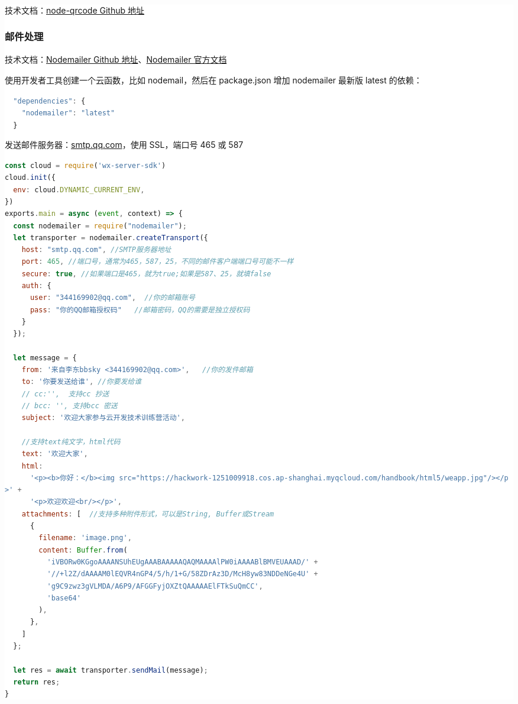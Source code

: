 技术文档：[node-qrcode Github 地址](https://github.com/soldair/node-qrcode)

### 邮件处理

技术文档：[Nodemailer Github 地址](https://github.com/nodemailer/nodemailer)、[Nodemailer 官方文档](https://nodemailer.com/about/)

使用开发者工具创建一个云函数，比如 nodemail，然后在 package.json 增加 nodemailer 最新版 latest 的依赖：

```js
  "dependencies": {
    "nodemailer": "latest"
  }
```

发送邮件服务器：[smtp.qq.com](http://smtp.qq.com/)，使用 SSL，端口号 465 或 587

```js
const cloud = require('wx-server-sdk')
cloud.init({
  env: cloud.DYNAMIC_CURRENT_ENV,
})
exports.main = async (event, context) => {
  const nodemailer = require("nodemailer");
  let transporter = nodemailer.createTransport({
    host: "smtp.qq.com", //SMTP服务器地址
    port: 465, //端口号，通常为465，587，25，不同的邮件客户端端口号可能不一样
    secure: true, //如果端口是465，就为true;如果是587、25，就填false
    auth: {
      user: "344169902@qq.com",  //你的邮箱账号
      pass: "你的QQ邮箱授权码"   //邮箱密码，QQ的需要是独立授权码
    }
  });

  let message = {
    from: '来自李东bbsky <344169902@qq.com>',   //你的发件邮箱
    to: '你要发送给谁', //你要发给谁
    // cc:'',  支持cc 抄送
    // bcc: '', 支持bcc 密送
    subject: '欢迎大家参与云开发技术训练营活动',

    //支持text纯文字，html代码
    text: '欢迎大家',
    html:
      '<p><b>你好：</b><img src="https://hackwork-1251009918.cos.ap-shanghai.myqcloud.com/handbook/html5/weapp.jpg"/></p>' +
      '<p>欢迎欢迎<br/></p>',
    attachments: [  //支持多种附件形式，可以是String, Buffer或Stream
      {
        filename: 'image.png',
        content: Buffer.from(
          'iVBORw0KGgoAAAANSUhEUgAAABAAAAAQAQMAAAAlPW0iAAAABlBMVEUAAAD/' +
          '//+l2Z/dAAAAM0lEQVR4nGP4/5/h/1+G/58ZDrAz3D/McH8yw83NDDeNGe4U' +
          'g9C9zwz3gVLMDA/A6P9/AFGGFyjOXZtQAAAAAElFTkSuQmCC',
          'base64'
        ),
      },
    ]
  };

  let res = await transporter.sendMail(message);
  return res;
}
```
